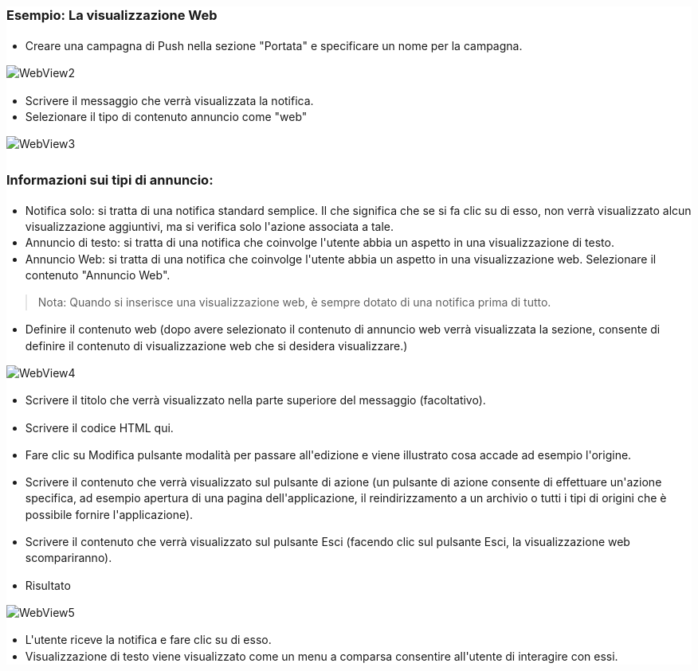 ### <a name="example-web-view"></a>Esempio: La visualizzazione Web
-    Creare una campagna di Push nella sezione "Portata" e specificare un nome per la campagna.
 
![WebView2][29]

-    Scrivere il messaggio che verrà visualizzata la notifica.
-    Selezionare il tipo di contenuto annuncio come "web"
 
![WebView3][30]

### <a name="about-announcement-types"></a>Informazioni sui tipi di annuncio:
- Notifica solo: si tratta di una notifica standard semplice. Il che significa che se si fa clic su di esso, non verrà visualizzato alcun visualizzazione aggiuntivi, ma si verifica solo l'azione associata a tale.
- Annuncio di testo: si tratta di una notifica che coinvolge l'utente abbia un aspetto in una visualizzazione di testo.
- Annuncio Web: si tratta di una notifica che coinvolge l'utente abbia un aspetto in una visualizzazione web.
Selezionare il contenuto "Annuncio Web".

> Nota: Quando si inserisce una visualizzazione web, è sempre dotato di una notifica prima di tutto.

- Definire il contenuto web (dopo avere selezionato il contenuto di annuncio web verrà visualizzata la sezione, consente di definire il contenuto di visualizzazione web che si desidera visualizzare.)

 
![WebView4][31]

-    Scrivere il titolo che verrà visualizzato nella parte superiore del messaggio (facoltativo).
-    Scrivere il codice HTML qui.
-    Fare clic su Modifica pulsante modalità per passare all'edizione e viene illustrato cosa accade ad esempio l'origine.
-    Scrivere il contenuto che verrà visualizzato sul pulsante di azione (un pulsante di azione consente di effettuare un'azione specifica, ad esempio apertura di una pagina dell'applicazione, il reindirizzamento a un archivio o tutti i tipi di origini che è possibile fornire l'applicazione).
-    Scrivere il contenuto che verrà visualizzato sul pulsante Esci (facendo clic sul pulsante Esci, la visualizzazione web scompariranno).
 
-    Risultato
 
![WebView5][32]

-    L'utente riceve la notifica e fare clic su di esso.
-    Visualizzazione di testo viene visualizzato come un menu a comparsa consentire all'utente di interagire con essi.


[1]: ./media/mobile-engagement-how-tos/First1.png
[2]: ./media/mobile-engagement-how-tos/First2.png
[3]: ./media/mobile-engagement-how-tos/First3.png
[4]: ./media/mobile-engagement-how-tos/First4.png
[5]: ./media/mobile-engagement-how-tos/First5.png
[6]: ./media/mobile-engagement-how-tos/First6.png
[7]: ./media/mobile-engagement-how-tos/First7.png
[8]: ./media/mobile-engagement-how-tos/Test1.png
[9]: ./media/mobile-engagement-how-tos/Test2.png
[10]: ./media/mobile-engagement-how-tos/Test3.png
[11]: ./media/mobile-engagement-how-tos/Personalize1.png
[12]: ./media/mobile-engagement-how-tos/Personalize2.png
[13]: ./media/mobile-engagement-how-tos/Personalize3.png
[14]: ./media/mobile-engagement-how-tos/Personalize4.png
[15]: ./media/mobile-engagement-how-tos/Differentiate1.png
[16]: ./media/mobile-engagement-how-tos/Differentiate2.png
[17]: ./media/mobile-engagement-how-tos/Differentiate3.png
[18]: ./media/mobile-engagement-how-tos/Schedule1.png
[19]: ./media/mobile-engagement-how-tos/Schedule2.png
[20]: ./media/mobile-engagement-how-tos/Schedule3.png
[21]: ./media/mobile-engagement-how-tos/TextView1.png
[22]: ./media/mobile-engagement-how-tos/TextView2.png
[23]: ./media/mobile-engagement-how-tos/TextView3.png
[24]: ./media/mobile-engagement-how-tos/TextView4.png
[25]: ./media/mobile-engagement-how-tos/TextView5.png
[26]: ./media/mobile-engagement-how-tos/TextView6.png
[27]: ./media/mobile-engagement-how-tos/TextView7.png
[28]: ./media/mobile-engagement-how-tos/WebView1.png
[29]: ./media/mobile-engagement-how-tos/WebView2.png
[30]: ./media/mobile-engagement-how-tos/WebView3.png
[31]: ./media/mobile-engagement-how-tos/WebView4.png
[32]: ./media/mobile-engagement-how-tos/WebView5.png


[Link 1]: mobile-engagement-user-interface.md
[Link 2]: mobile-engagement-troubleshooting-guide.md
[Link 3]: mobile-engagement-how-tos.md
[Link 4]: http://go.microsoft.com/fwlink/?LinkID=525553
[Link 5]: http://go.microsoft.com/fwlink/?LinkID=525554
[Link 6]: http://go.microsoft.com/fwlink/?LinkId=525555
[Link 7]: https://account.windowsazure.com/PreviewFeatures
[Link 8]: https://social.msdn.microsoft.com/Forums/azure/home?forum=azuremobileengagement
[Link 9]: http://azure.microsoft.com/services/mobile-engagement/
[Link 10]: http://azure.microsoft.com/documentation/services/mobile-engagement/
[Link 11]: http://azure.microsoft.com/pricing/details/mobile-engagement/
[Link 12]: mobile-engagement-user-interface-navigation.md
[Link 13]: mobile-engagement-user-interface-home.md
[Link 14]: mobile-engagement-user-interface-my-account.md
[Link 15]: mobile-engagement-user-interface-analytics.md
[Link 16]: mobile-engagement-user-interface-monitor.md
[Link 17]: mobile-engagement-user-interface-reach.md
[Link 18]: mobile-engagement-user-interface-segments.md
[Link 19]: mobile-engagement-user-interface-dashboard.md
[Link 20]: mobile-engagement-user-interface-settings.md
[Link 21]: mobile-engagement-troubleshooting-guide-analytics.md
[Link 22]: mobile-engagement-troubleshooting-guide-apis.md
[Link 23]: mobile-engagement-troubleshooting-guide-push-reach.md
[Link 24]: mobile-engagement-troubleshooting-guide-service.md
[Link 25]: mobile-engagement-troubleshooting-guide-sdk.md
[Link 26]: mobile-engagement-troubleshooting-guide-sr-info.md
[Link 27]: ../mobile-engagement-how-tos-first-push.md
[Link 28]: ../mobile-engagement-how-tos-test-campaign.md
[Link 29]: ../mobile-engagement-how-tos-personalize-push.md
[Link 30]: ../mobile-engagement-how-tos-differentiate-push.md
[Link 31]: ../mobile-engagement-how-tos-schedule-campaign.md
[Link 32]: ../mobile-engagement-how-tos-text-view.md
[Link 33]: ../mobile-engagement-how-tos-web-view.md
 
